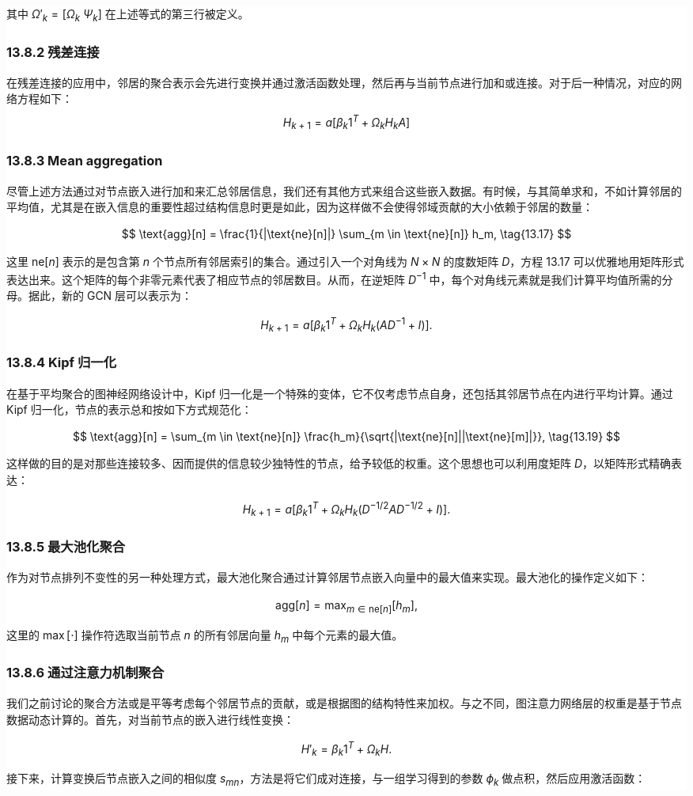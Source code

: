 其中 $\Omega'_k = \left[ \Omega_k \ \Psi_k \right]$ 在上述等式的第三行被定义。

### 13.8.2 残差连接
在残差连接的应用中，邻居的聚合表示会先进行变换并通过激活函数处理，然后再与当前节点进行加和或连接。对于后一种情况，对应的网络方程如下：
$$
H_{k+1} = a \left[ \beta_k 1^T + \Omega_k H_k A \right] \tag{13.16}
$$
### 13.8.3 Mean aggregation
尽管上述方法通过对节点嵌入进行加和来汇总邻居信息，我们还有其他方式来组合这些嵌入数据。有时候，与其简单求和，不如计算邻居的平均值，尤其是在嵌入信息的重要性超过结构信息时更是如此，因为这样做不会使得邻域贡献的大小依赖于邻居的数量：

$$
\text{agg}[n] = \frac{1}{|\text{ne}[n]|} \sum_{m \in \text{ne}[n]} h_m, \tag{13.17}
$$

这里 $\text{ne}[n]$ 表示的是包含第 $n$ 个节点所有邻居索引的集合。通过引入一个对角线为 $N \times N$ 的度数矩阵 $D$，方程 13.17 可以优雅地用矩阵形式表达出来。这个矩阵的每个非零元素代表了相应节点的邻居数目。从而，在逆矩阵 $D^{-1}$ 中，每个对角线元素就是我们计算平均值所需的分母。据此，新的 GCN 层可以表示为：

$$
H_{k+1} = a \left[ \beta_k 1^T + \Omega_k H_k (AD^{-1} + I) \right]. \tag{13.18}
$$
### 13.8.4 Kipf 归一化
在基于平均聚合的图神经网络设计中，Kipf 归一化是一个特殊的变体，它不仅考虑节点自身，还包括其邻居节点在内进行平均计算。通过 Kipf 归一化，节点的表示总和按如下方式规范化：

$$
\text{agg}[n] = \sum_{m \in \text{ne}[n]} \frac{h_m}{\sqrt{|\text{ne}[n]||\text{ne}[m]|}}, \tag{13.19}
$$

这样做的目的是对那些连接较多、因而提供的信息较少独特性的节点，给予较低的权重。这个思想也可以利用度矩阵 $D$，以矩阵形式精确表达：

$$
H_{k+1} = a \left[ \beta_k 1^T + \Omega_k H_k (D^{-1/2} A D^{-1/2} + I) \right]. \tag{13.20}
$$

### 13.8.5 最大池化聚合
作为对节点排列不变性的另一种处理方式，最大池化聚合通过计算邻居节点嵌入向量中的最大值来实现。最大池化的操作定义如下：

$$
\text{agg}[n] = \max_{m \in \text{ne}[n]} \left[ h_m \right], \tag{13.21}
$$

这里的 $\max[\cdot]$ 操作符选取当前节点 $n$ 的所有邻居向量 $h_m$ 中每个元素的最大值。

### 13.8.6 通过注意力机制聚合

我们之前讨论的聚合方法或是平等考虑每个邻居节点的贡献，或是根据图的结构特性来加权。与之不同，图注意力网络层的权重是基于节点数据动态计算的。首先，对当前节点的嵌入进行线性变换：

$$
H'_k = \beta_k 1^T + \Omega_k H. \tag{13.22}
$$

接下来，计算变换后节点嵌入之间的相似度 $s_{mn}$，方法是将它们成对连接，与一组学习得到的参数 $\phi_k$ 做点积，然后应用激活函数：
